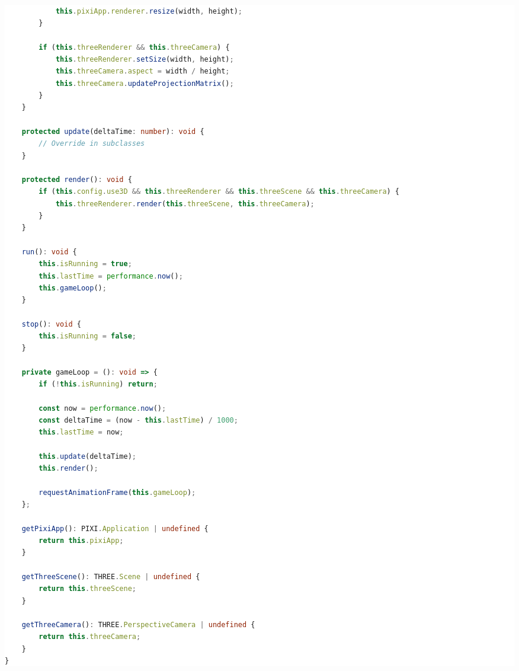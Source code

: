 ```typescript
            this.pixiApp.renderer.resize(width, height);
        }
        
        if (this.threeRenderer && this.threeCamera) {
            this.threeRenderer.setSize(width, height);
            this.threeCamera.aspect = width / height;
            this.threeCamera.updateProjectionMatrix();
        }
    }

    protected update(deltaTime: number): void {
        // Override in subclasses
    }

    protected render(): void {
        if (this.config.use3D && this.threeRenderer && this.threeScene && this.threeCamera) {
            this.threeRenderer.render(this.threeScene, this.threeCamera);
        }
    }

    run(): void {
        this.isRunning = true;
        this.lastTime = performance.now();
        this.gameLoop();
    }

    stop(): void {
        this.isRunning = false;
    }

    private gameLoop = (): void => {
        if (!this.isRunning) return;

        const now = performance.now();
        const deltaTime = (now - this.lastTime) / 1000;
        this.lastTime = now;

        this.update(deltaTime);
        this.render();

        requestAnimationFrame(this.gameLoop);
    };

    getPixiApp(): PIXI.Application | undefined {
        return this.pixiApp;
    }

    getThreeScene(): THREE.Scene | undefined {
        return this.threeScene;
    }

    getThreeCamera(): THREE.PerspectiveCamera | undefined {
        return this.threeCamera;
    }
}
```
